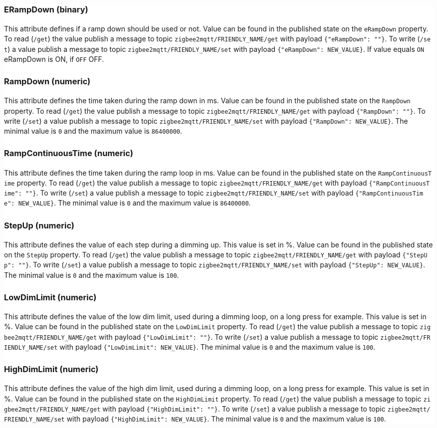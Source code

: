 ### ERampDown (binary)
This attribute defines if a ramp down should be used or not.
Value can be found in the published state on the `eRampDown` property.
To read (`/get`) the value publish a message to topic `zigbee2mqtt/FRIENDLY_NAME/get` with payload `{"eRampDown": ""}`.
To write (`/set`) a value publish a message to topic `zigbee2mqtt/FRIENDLY_NAME/set` with payload `{"eRampDown": NEW_VALUE}`.
If value equals `ON` eRampDown is ON, if `OFF` OFF.

### RampDown (numeric)
This attribute defines the time taken during the ramp down in ms.
Value can be found in the published state on the `RampDown` property.
To read (`/get`) the value publish a message to topic `zigbee2mqtt/FRIENDLY_NAME/get` with payload `{"RampDown": ""}`.
To write (`/set`) a value publish a message to topic `zigbee2mqtt/FRIENDLY_NAME/set` with payload `{"RampDown": NEW_VALUE}`.
The minimal value is `0` and the maximum value is `86400000`.

### RampContinuousTime (numeric)
This attribute defines the time taken during the ramp loop in ms.
Value can be found in the published state on the `RampContinuousTime` property.
To read (`/get`) the value publish a message to topic `zigbee2mqtt/FRIENDLY_NAME/get` with payload `{"RampContinuousTime": ""}`.
To write (`/set`) a value publish a message to topic `zigbee2mqtt/FRIENDLY_NAME/set` with payload `{"RampContinuousTime": NEW_VALUE}`.
The minimal value is `0` and the maximum value is `86400000`.

### StepUp (numeric)
This attribute defines the value of each step during a dimming up. This value is set in %.
Value can be found in the published state on the `StepUp` property.
To read (`/get`) the value publish a message to topic `zigbee2mqtt/FRIENDLY_NAME/get` with payload `{"StepUp": ""}`.
To write (`/set`) a value publish a message to topic `zigbee2mqtt/FRIENDLY_NAME/set` with payload `{"StepUp": NEW_VALUE}`.
The minimal value is `0` and the maximum value is `100`.

### LowDimLimit (numeric)
This attribute defines the value of the low dim limit, used during a dimming loop, on a long press for example. This value is set in %.
Value can be found in the published state on the `LowDimLimit` property.
To read (`/get`) the value publish a message to topic `zigbee2mqtt/FRIENDLY_NAME/get` with payload `{"LowDimLimit": ""}`.
To write (`/set`) a value publish a message to topic `zigbee2mqtt/FRIENDLY_NAME/set` with payload `{"LowDimLimit": NEW_VALUE}`.
The minimal value is `0` and the maximum value is `100`.

### HighDimLimit (numeric)
This attribute defines the value of the high dim limit, used during a dimming loop, on a long press for example. This value is set in %.
Value can be found in the published state on the `HighDimLimit` property.
To read (`/get`) the value publish a message to topic `zigbee2mqtt/FRIENDLY_NAME/get` with payload `{"HighDimLimit": ""}`.
To write (`/set`) a value publish a message to topic `zigbee2mqtt/FRIENDLY_NAME/set` with payload `{"HighDimLimit": NEW_VALUE}`.
The minimal value is `0` and the maximum value is `100`.
